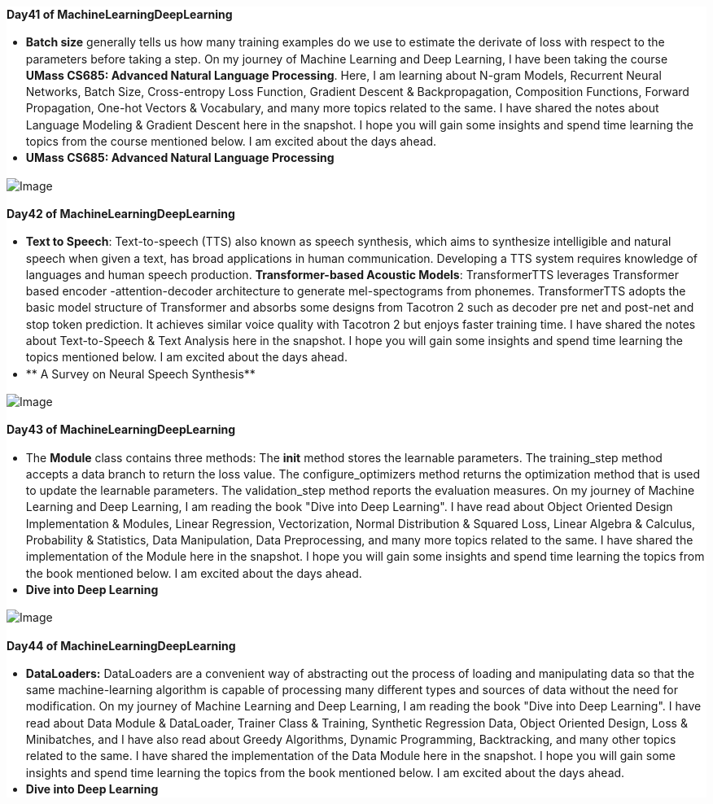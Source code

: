 **Day41 of MachineLearningDeepLearning**
- **Batch size** generally tells us how many training examples do we use to estimate the derivate of loss with respect to the parameters before taking a step. On my journey of Machine Learning and Deep Learning, I have been taking the course **UMass CS685: Advanced Natural Language Processing**. Here, I am learning about N-gram Models, Recurrent Neural Networks, Batch Size, Cross-entropy Loss Function, Gradient Descent & Backpropagation, Composition Functions, Forward Propagation, One-hot Vectors & Vocabulary, and many more topics related to the same. I have shared the notes about Language Modeling & Gradient Descent here in the snapshot. I hope you will gain some insights and spend time learning the topics from the course mentioned below. I am excited about the days ahead.
- **UMass CS685: Advanced Natural Language Processing**

![Image](https://github.com/ThinamXx/MachineLearning_DeepLearning/blob/main/Images/Day%2041.png)

**Day42 of MachineLearningDeepLearning**
- **Text to Speech**: Text-to-speech (TTS) also known as speech synthesis, which aims to synthesize intelligible and natural speech when given a text, has broad applications in human communication. Developing a TTS system requires knowledge of languages and human speech production. **Transformer-based Acoustic Models**:
TransformerTTS leverages Transformer based encoder -attention-decoder architecture to generate mel-spectograms from phonemes. TransformerTTS adopts the basic model structure of Transformer and absorbs some designs from Tacotron 2 such as decoder pre net and post-net and stop token prediction. It achieves similar voice quality with Tacotron 2 but enjoys faster training time. I have shared the notes about Text-to-Speech & Text Analysis here in the snapshot. I hope you will gain some insights and spend time learning the topics mentioned below. I am excited about the days ahead.
- ** A Survey on Neural Speech Synthesis**

![Image](https://github.com/ThinamXx/MachineLearning_DeepLearning/blob/main/Images/Day%2042.png)

**Day43 of MachineLearningDeepLearning**
- The **Module** class contains three methods: The __init__ method stores the learnable parameters. The training_step method accepts a data branch to return the loss value. The configure_optimizers method returns the optimization method that is used to update the learnable parameters. The validation_step method reports the evaluation measures. On my journey of Machine Learning and Deep Learning, I am reading the book "Dive into Deep Learning". I have read about Object Oriented Design Implementation & Modules, Linear Regression, Vectorization, Normal Distribution & Squared Loss, Linear Algebra & Calculus, Probability & Statistics, Data Manipulation, Data Preprocessing, and many more topics related to the same. I have shared the implementation of the Module here in the snapshot. I hope you will gain some insights and spend time learning the topics from the book mentioned below. I am excited about the days ahead.
- **Dive into Deep Learning**

![Image](https://github.com/ThinamXx/MachineLearning_DeepLearning/blob/main/Images/Day%2043.png)

**Day44 of MachineLearningDeepLearning**
- **DataLoaders:** DataLoaders are a convenient way of abstracting out the process of loading and manipulating data so that the same machine-learning algorithm is capable of processing many different types and sources of data without the need for modification. On my journey of Machine Learning and Deep Learning, I am reading the book "Dive into Deep Learning". I have read about Data Module & DataLoader, Trainer Class & Training, Synthetic Regression Data, Object Oriented Design, Loss & Minibatches, and I have also read about Greedy Algorithms, Dynamic Programming, Backtracking, and many other topics related to the same.  I have shared the implementation of the Data Module here in the snapshot. I hope you will gain some insights and spend time learning the topics from the book mentioned below. I am excited about the days ahead.
- **Dive into Deep Learning**
